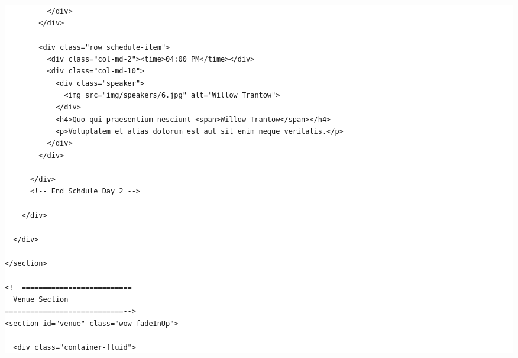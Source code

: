               </div>
            </div>

            <div class="row schedule-item">
              <div class="col-md-2"><time>04:00 PM</time></div>
              <div class="col-md-10">
                <div class="speaker">
                  <img src="img/speakers/6.jpg" alt="Willow Trantow">
                </div>
                <h4>Quo qui praesentium nesciunt <span>Willow Trantow</span></h4>
                <p>Voluptatem et alias dolorum est aut sit enim neque veritatis.</p>
              </div>
            </div>

          </div>
          <!-- End Schdule Day 2 -->

        </div>

      </div>

    </section>

    <!--==========================
      Venue Section
    ============================-->
    <section id="venue" class="wow fadeInUp">

      <div class="container-fluid">
